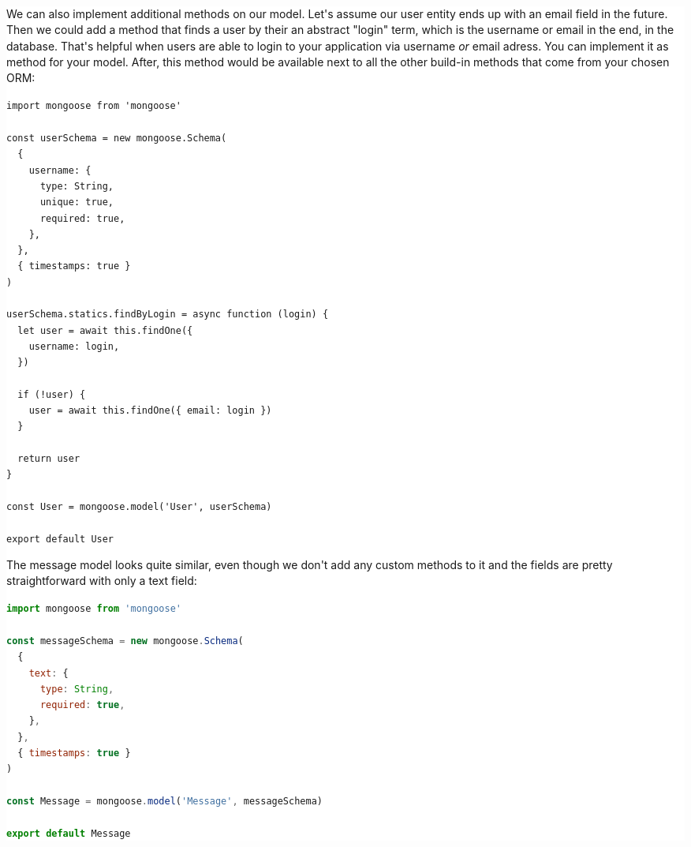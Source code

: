 We can also implement additional methods on our model. Let's assume our user entity ends up with an email field in the future. Then we could add a method that finds a user by their an abstract "login" term, which is the username or email in the end, in the database. That's helpful when users are able to login to your application via username _or_ email adress. You can implement it as method for your model. After, this method would be available next to all the other build-in methods that come from your chosen ORM:

```javascript{14-24}
import mongoose from 'mongoose'

const userSchema = new mongoose.Schema(
  {
    username: {
      type: String,
      unique: true,
      required: true,
    },
  },
  { timestamps: true }
)

userSchema.statics.findByLogin = async function (login) {
  let user = await this.findOne({
    username: login,
  })

  if (!user) {
    user = await this.findOne({ email: login })
  }

  return user
}

const User = mongoose.model('User', userSchema)

export default User
```

The message model looks quite similar, even though we don't add any custom methods to it and the fields are pretty straightforward with only a text field:

```javascript
import mongoose from 'mongoose'

const messageSchema = new mongoose.Schema(
  {
    text: {
      type: String,
      required: true,
    },
  },
  { timestamps: true }
)

const Message = mongoose.model('Message', messageSchema)

export default Message
```
